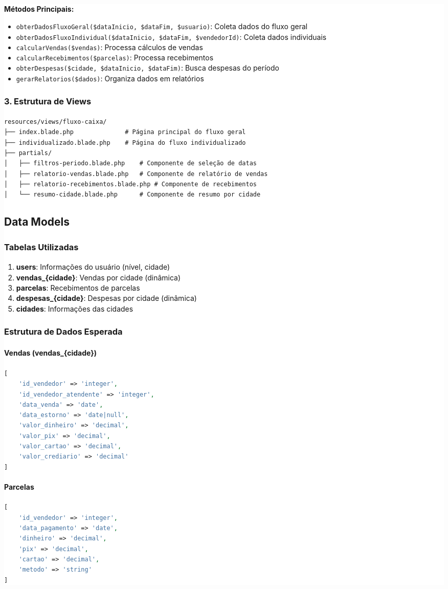 **Métodos Principais:**
- `obterDadosFluxoGeral($dataInicio, $dataFim, $usuario)`: Coleta dados do fluxo geral
- `obterDadosFluxoIndividual($dataInicio, $dataFim, $vendedorId)`: Coleta dados individuais
- `calcularVendas($vendas)`: Processa cálculos de vendas
- `calcularRecebimentos($parcelas)`: Processa recebimentos
- `obterDespesas($cidade, $dataInicio, $dataFim)`: Busca despesas do período
- `gerarRelatorios($dados)`: Organiza dados em relatórios

### 3. Estrutura de Views

```
resources/views/fluxo-caixa/
├── index.blade.php              # Página principal do fluxo geral
├── individualizado.blade.php    # Página do fluxo individualizado
├── partials/
│   ├── filtros-periodo.blade.php    # Componente de seleção de datas
│   ├── relatorio-vendas.blade.php   # Componente de relatório de vendas
│   ├── relatorio-recebimentos.blade.php # Componente de recebimentos
│   └── resumo-cidade.blade.php      # Componente de resumo por cidade
```

## Data Models

### Tabelas Utilizadas

1. **users**: Informações do usuário (nível, cidade)
2. **vendas_{cidade}**: Vendas por cidade (dinâmica)
3. **parcelas**: Recebimentos de parcelas
4. **despesas_{cidade}**: Despesas por cidade (dinâmica)
5. **cidades**: Informações das cidades

### Estrutura de Dados Esperada

#### Vendas (vendas_{cidade})
```php
[
    'id_vendedor' => 'integer',
    'id_vendedor_atendente' => 'integer', 
    'data_venda' => 'date',
    'data_estorno' => 'date|null',
    'valor_dinheiro' => 'decimal',
    'valor_pix' => 'decimal',
    'valor_cartao' => 'decimal',
    'valor_crediario' => 'decimal'
]
```

#### Parcelas
```php
[
    'id_vendedor' => 'integer',
    'data_pagamento' => 'date',
    'dinheiro' => 'decimal',
    'pix' => 'decimal',
    'cartao' => 'decimal',
    'metodo' => 'string'
]
```
